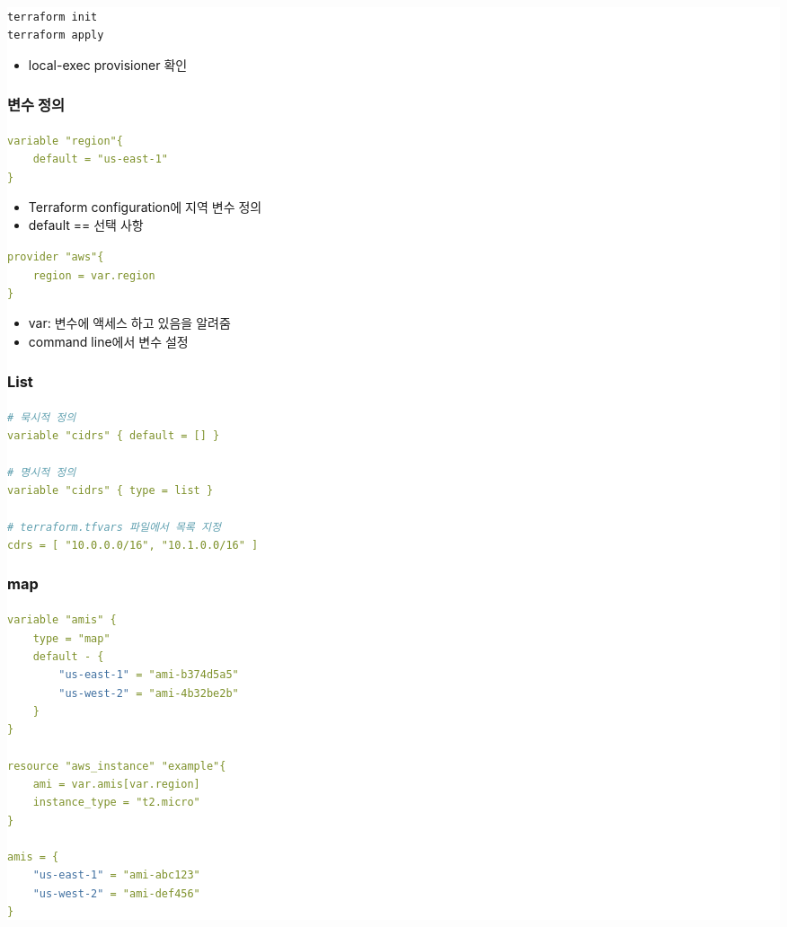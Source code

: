 ```yaml

```

```
terraform init
terraform apply
```

- local-exec provisioner 확인



### 변수 정의

```yaml
variable "region"{
	default = "us-east-1"
}
```

- Terraform configuration에 지역 변수 정의
- default  == 선택 사항



```yaml
provider "aws"{
	region = var.region
}
```

- var: 변수에 액세스 하고 있음을 알려줌
- command line에서 변수 설정



### List

```yaml
# 묵시적 정의
variable "cidrs" { default = [] }

# 명시적 정의
variable "cidrs" { type = list }

# terraform.tfvars 파일에서 목록 지정
cdrs = [ "10.0.0.0/16", "10.1.0.0/16" ]
```



### map

```yaml
variable "amis" {
	type = "map"
	default - {
		"us-east-1" = "ami-b374d5a5"
		"us-west-2" = "ami-4b32be2b"
	}
}

resource "aws_instance" "example"{
	ami = var.amis[var.region]
	instance_type = "t2.micro"
}

amis = {
	"us-east-1" = "ami-abc123"
	"us-west-2" = "ami-def456"
}
```